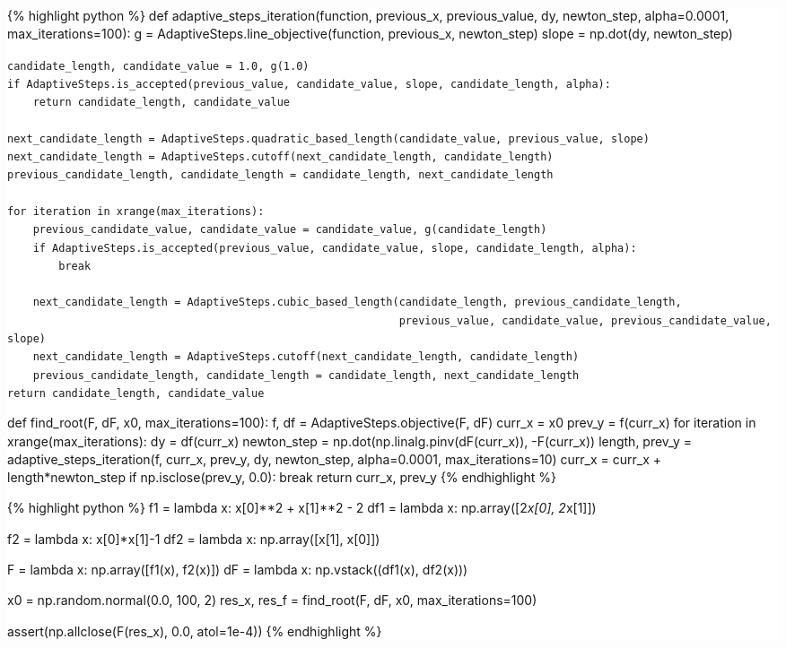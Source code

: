 
{% highlight python %}
def adaptive_steps_iteration(function, previous_x, previous_value, dy, newton_step, alpha=0.0001, max_iterations=100):
    g = AdaptiveSteps.line_objective(function, previous_x, newton_step)
    slope = np.dot(dy, newton_step)
    
    candidate_length, candidate_value = 1.0, g(1.0)
    if AdaptiveSteps.is_accepted(previous_value, candidate_value, slope, candidate_length, alpha):
        return candidate_length, candidate_value
    
    next_candidate_length = AdaptiveSteps.quadratic_based_length(candidate_value, previous_value, slope)
    next_candidate_length = AdaptiveSteps.cutoff(next_candidate_length, candidate_length)
    previous_candidate_length, candidate_length = candidate_length, next_candidate_length
    
    for iteration in xrange(max_iterations):
        previous_candidate_value, candidate_value = candidate_value, g(candidate_length)
        if AdaptiveSteps.is_accepted(previous_value, candidate_value, slope, candidate_length, alpha):
            break
        
        next_candidate_length = AdaptiveSteps.cubic_based_length(candidate_length, previous_candidate_length,
                                                                 previous_value, candidate_value, previous_candidate_value, slope)
        next_candidate_length = AdaptiveSteps.cutoff(next_candidate_length, candidate_length)
        previous_candidate_length, candidate_length = candidate_length, next_candidate_length
    return candidate_length, candidate_value


def find_root(F, dF, x0, max_iterations=100):
    f, df = AdaptiveSteps.objective(F, dF)
    curr_x = x0
    prev_y = f(curr_x)
    for iteration in xrange(max_iterations):
        dy = df(curr_x)
        newton_step = np.dot(np.linalg.pinv(dF(curr_x)), -F(curr_x))
        length, prev_y = adaptive_steps_iteration(f, curr_x, prev_y, dy, newton_step, alpha=0.0001, max_iterations=10)
        curr_x = curr_x + length*newton_step
        if np.isclose(prev_y, 0.0):
            break
    return curr_x, prev_y
{% endhighlight %}

{% highlight python %}
f1 = lambda x: x[0]**2 + x[1]**2 - 2
df1 = lambda x: np.array([2*x[0], 2*x[1]])

f2 = lambda x: x[0]*x[1]-1
df2 = lambda x: np.array([x[1], x[0]])

F = lambda x: np.array([f1(x), f2(x)])
dF = lambda x: np.vstack((df1(x), df2(x)))


x0 = np.random.normal(0.0, 100, 2)
res_x, res_f =  find_root(F, dF, x0, max_iterations=100)

assert(np.allclose(F(res_x), 0.0, atol=1e-4))
{% endhighlight %}
 